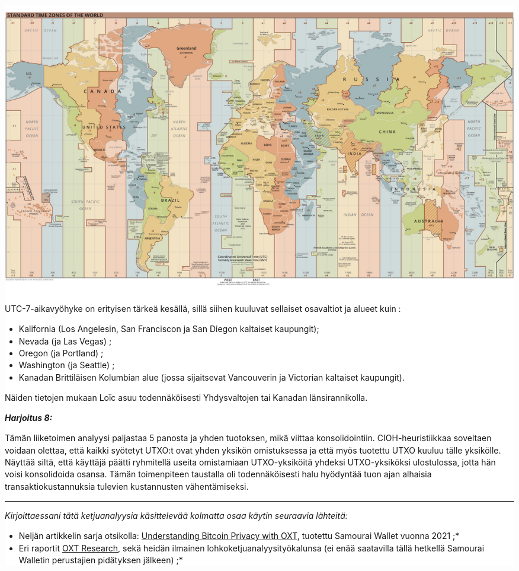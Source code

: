 ![BTC204](assets/fr/066.webp)

UTC-7-aikavyöhyke on erityisen tärkeä kesällä, sillä siihen kuuluvat sellaiset osavaltiot ja alueet kuin :


- Kalifornia (Los Angelesin, San Franciscon ja San Diegon kaltaiset kaupungit);
- Nevada (ja Las Vegas) ;
- Oregon (ja Portland) ;
- Washington (ja Seattle) ;
- Kanadan Brittiläisen Kolumbian alue (jossa sijaitsevat Vancouverin ja Victorian kaltaiset kaupungit).

Näiden tietojen mukaan Loïc asuu todennäköisesti Yhdysvaltojen tai Kanadan länsirannikolla.

***Harjoitus 8:***

Tämän liiketoimen analyysi paljastaa 5 panosta ja yhden tuotoksen, mikä viittaa konsolidointiin. CIOH-heuristiikkaa soveltaen voidaan olettaa, että kaikki syötetyt UTXO:t ovat yhden yksikön omistuksessa ja että myös tuotettu UTXO kuuluu tälle yksikölle. Näyttää siltä, että käyttäjä päätti ryhmitellä useita omistamiaan UTXO-yksiköitä yhdeksi UTXO-yksiköksi ulostulossa, jotta hän voisi konsolidoida osansa. Tämän toimenpiteen taustalla oli todennäköisesti halu hyödyntää tuon ajan alhaisia transaktiokustannuksia tulevien kustannusten vähentämiseksi.

___

*Kirjoittaessani tätä ketjuanalyysia käsittelevää kolmatta osaa käytin seuraavia lähteitä:*


- Neljän artikkelin sarja otsikolla: [Understanding Bitcoin Privacy with OXT](https://medium.com/oxt-research/understanding-bitcoin-privacy-with-oxt-part-1-4-8177a40a5923), tuotettu Samourai Wallet vuonna 2021 ;*
- Eri raportit [OXT Research](https://medium.com/oxt-research), sekä heidän ilmainen lohkoketjuanalyysityökalunsa (ei enää saatavilla tällä hetkellä Samourai Walletin perustajien pidätyksen jälkeen) ;*

